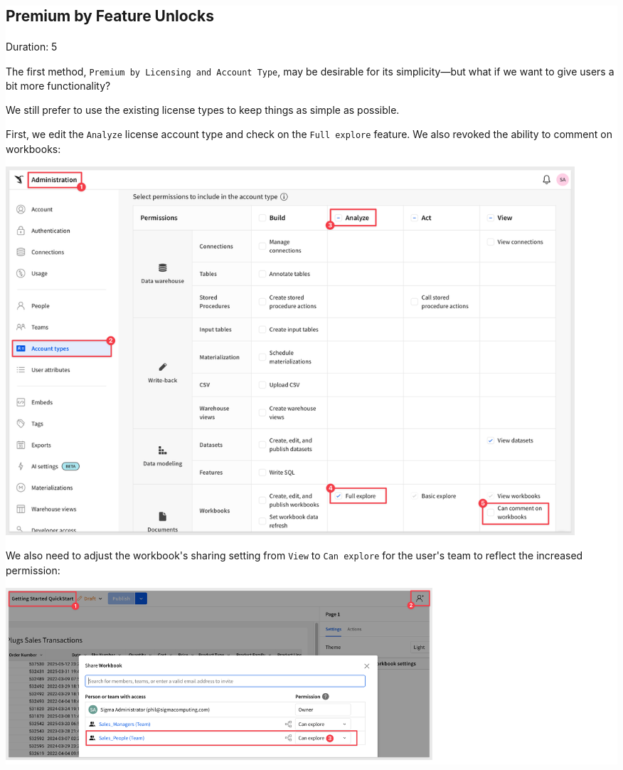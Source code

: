 
## Premium by Feature Unlocks
Duration: 5

The first method, `Premium by Licensing and Account Type`, may be desirable for its simplicity—but what if we want to give users a bit more functionality? 

We still prefer to use the existing license types to keep things as simple as possible.

First, we edit the `Analyze` license account type and check on the `Full explore` feature. We also revoked the ability to comment on workbooks:

<img src="assets/ps_3.png" width="800"/>

We also need to adjust the workbook's sharing setting from `View` to `Can explore` for the user's team to reflect the increased permission:

<img src="assets/ps_5.png" width="600"/>

